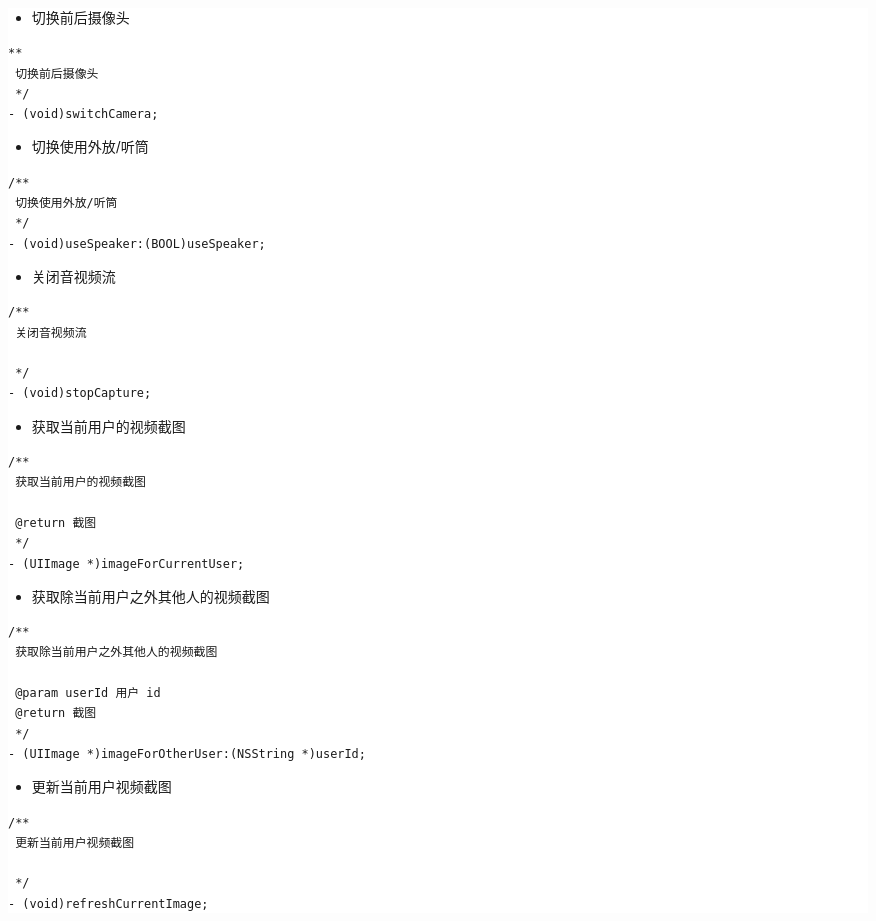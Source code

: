 * 切换前后摄像头

```
**
 切换前后摄像头
 */
- (void)switchCamera;
```

* 切换使用外放/听筒

```
/**
 切换使用外放/听筒
 */
- (void)useSpeaker:(BOOL)useSpeaker;

```

*  关闭音视频流

```
/**
 关闭音视频流

 */
- (void)stopCapture;

```

*  获取当前用户的视频截图

```
/**
 获取当前用户的视频截图

 @return 截图
 */
- (UIImage *)imageForCurrentUser;

```

*  获取除当前用户之外其他人的视频截图

```
/**
 获取除当前用户之外其他人的视频截图

 @param userId 用户 id
 @return 截图
 */
- (UIImage *)imageForOtherUser:(NSString *)userId;

```

*  更新当前用户视频截图

```
/**
 更新当前用户视频截图

 */
- (void)refreshCurrentImage;

```
